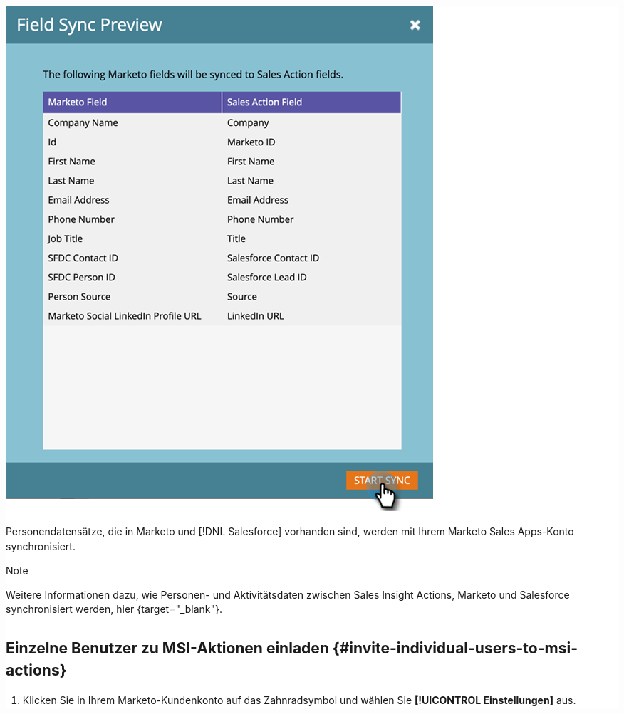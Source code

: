    ![](assets/msi-actions-admin-guide-13.png)

Personendatensätze, die in Marketo und [!DNL Salesforce] vorhanden sind, werden mit Ihrem Marketo Sales Apps-Konto synchronisiert.

>[!NOTE]
>
>Weitere Informationen dazu, wie Personen- und Aktivitätsdaten zwischen Sales Insight Actions, Marketo und Salesforce synchronisiert werden, [hier ](/help/marketo/product-docs/marketo-sales-insight/actions/admin/sync-sales-action-data-with-marketo-and-salesforce.md){target="_blank"}.

## Einzelne Benutzer zu MSI-Aktionen einladen {#invite-individual-users-to-msi-actions}

1. Klicken Sie in Ihrem Marketo-Kundenkonto auf das Zahnradsymbol und wählen Sie **[!UICONTROL Einstellungen]** aus.
